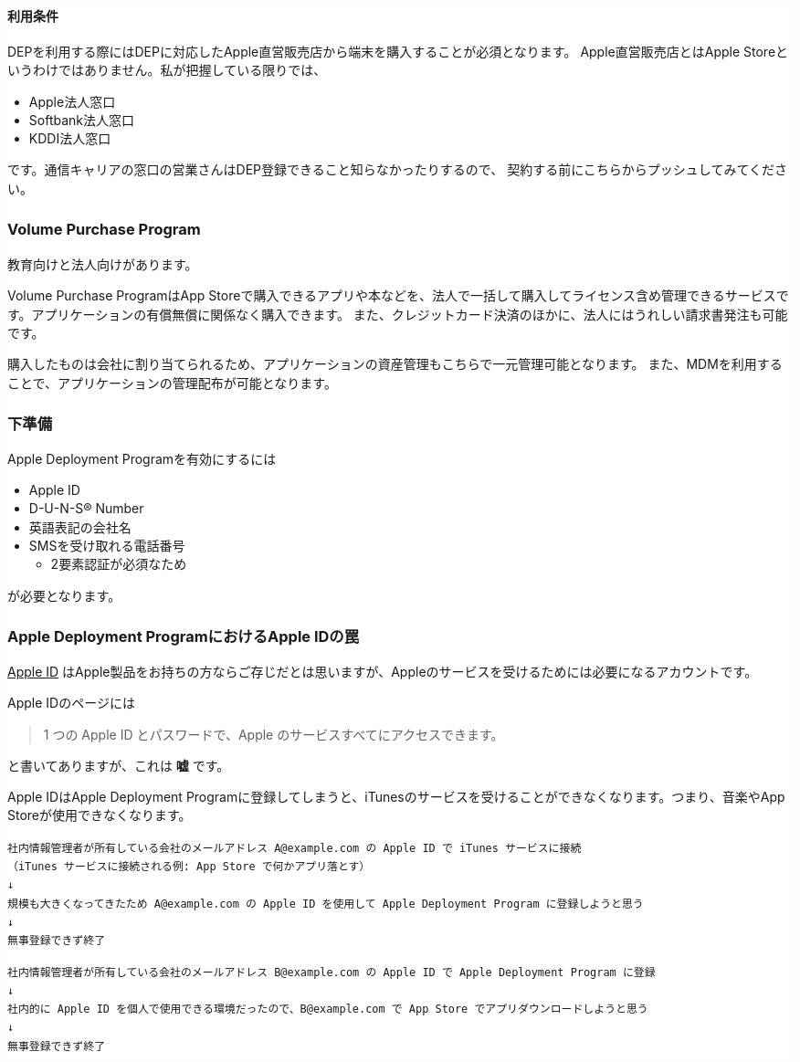 #### 利用条件

DEPを利用する際にはDEPに対応したApple直営販売店から端末を購入することが必須となります。
Apple直営販売店とはApple Storeというわけではありません。私が把握している限りでは、

- Apple法人窓口
- Softbank法人窓口
- KDDI法人窓口

です。通信キャリアの窓口の営業さんはDEP登録できること知らなかったりするので、
契約する前にこちらからプッシュしてみてください。

### Volume Purchase Program

教育向けと法人向けがあります。

Volume Purchase ProgramはApp Storeで購入できるアプリや本などを、法人で一括して購入してライセンス含め管理できるサービスです。アプリケーションの有償無償に関係なく購入できます。
また、クレジットカード決済のほかに、法人にはうれしい請求書発注も可能です。

購入したものは会社に割り当てられるため、アプリケーションの資産管理もこちらで一元管理可能となります。
また、MDMを利用することで、アプリケーションの管理配布が可能となります。

### 下準備

Apple Deployment Programを有効にするには

- Apple ID
- D-U-N-S® Number
- 英語表記の会社名
- SMSを受け取れる電話番号
  - 2要素認証が必須なため

が必要となります。

### Apple Deployment ProgramにおけるApple IDの罠

[Apple ID](https://appleid.apple.com/) はApple製品をお持ちの方ならご存じだとは思いますが、Appleのサービスを受けるためには必要になるアカウントです。

Apple IDのページには

> 1 つの Apple ID とパスワードで、Apple のサービスすべてにアクセスできます。

と書いてありますが、これは **嘘** です。

Apple IDはApple Deployment Programに登録してしまうと、iTunesのサービスを受けることができなくなります。つまり、音楽やApp Storeが使用できなくなります。

```txt
社内情報管理者が所有している会社のメールアドレス A@example.com の Apple ID で iTunes サービスに接続
（iTunes サービスに接続される例: App Store で何かアプリ落とす）
↓
規模も大きくなってきたため A@example.com の Apple ID を使用して Apple Deployment Program に登録しようと思う
↓
無事登録できず終了
```

```txt
社内情報管理者が所有している会社のメールアドレス B@example.com の Apple ID で Apple Deployment Program に登録
↓
社内的に Apple ID を個人で使用できる環境だったので、B@example.com で App Store でアプリダウンロードしようと思う
↓
無事登録できず終了
```
